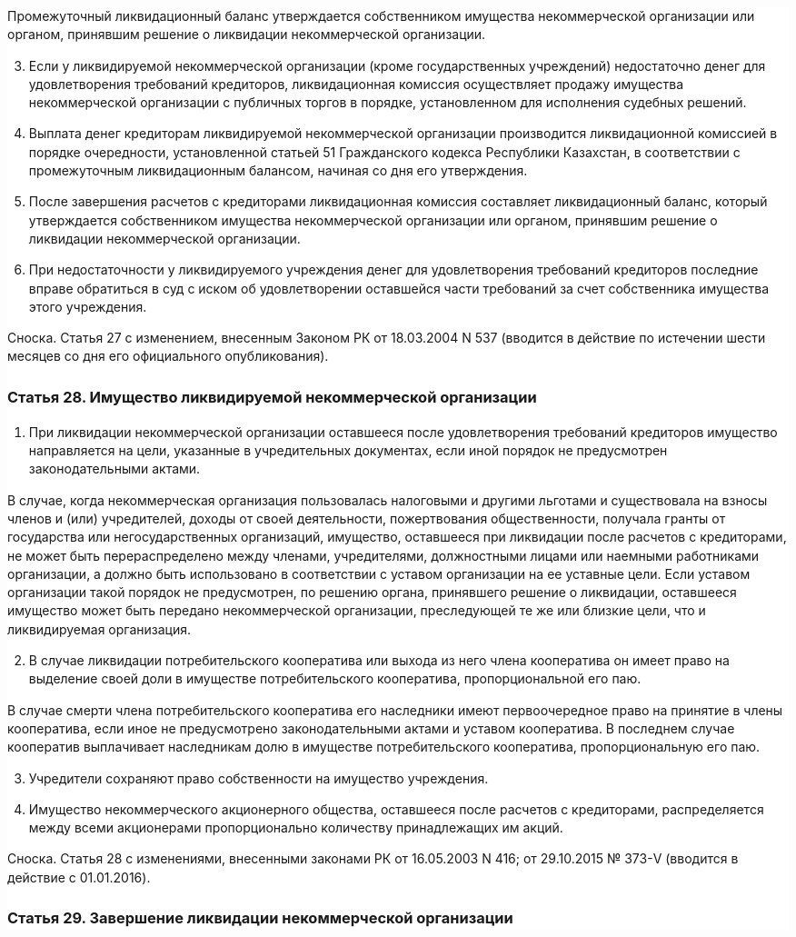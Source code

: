 Промежуточный ликвидационный баланс утверждается собственником имущества некоммерческой организации или органом, принявшим решение о ликвидации некоммерческой организации.

3. Если у ликвидируемой некоммерческой организации (кроме государственных учреждений) недостаточно денег для удовлетворения требований кредиторов, ликвидационная комиссия осуществляет продажу имущества некоммерческой организации с публичных торгов в порядке, установленном для исполнения судебных решений.

4. Выплата денег кредиторам ликвидируемой некоммерческой организации производится ликвидационной комиссией в порядке очередности, установленной статьей 51 Гражданского кодекса Республики Казахстан, в соответствии с промежуточным ликвидационным балансом, начиная со дня его утверждения.

5. После завершения расчетов с кредиторами ликвидационная комиссия составляет ликвидационный баланс, который утверждается собственником имущества некоммерческой организации или органом, принявшим решение о ликвидации некоммерческой организации.

6. При недостаточности у ликвидируемого учреждения денег для удовлетворения требований кредиторов последние вправе обратиться в суд с иском об удовлетворении оставшейся части требований за счет собственника имущества этого учреждения.

Сноска. Статья 27 с изменением, внесенным Законом РК от 18.03.2004 N 537 (вводится в действие по истечении шести месяцев со дня его официального опубликования).

### Статья 28. Имущество ликвидируемой некоммерческой организации

1. При ликвидации некоммерческой организации оставшееся после удовлетворения требований кредиторов имущество направляется на цели, указанные в учредительных документах, если иной порядок не предусмотрен законодательными актами.

В случае, когда некоммерческая организация пользовалась налоговыми и другими льготами и существовала на взносы членов и (или) учредителей, доходы от своей деятельности, пожертвования общественности, получала гранты от государства или негосударственных организаций, имущество, оставшееся при ликвидации после расчетов с кредиторами, не может быть перераспределено между членами, учредителями, должностными лицами или наемными работниками организации, а должно быть использовано в соответствии с уставом организации на ее уставные цели. Если уставом организации такой порядок не предусмотрен, по решению органа, принявшего решение о ликвидации, оставшееся имущество может быть передано некоммерческой организации, преследующей те же или близкие цели, что и ликвидируемая организация.

2. В случае ликвидации потребительского кооператива или выхода из него члена кооператива он имеет право на выделение своей доли в имуществе потребительского кооператива, пропорциональной его паю.

В случае смерти члена потребительского кооператива его наследники имеют первоочередное право на принятие в члены кооператива, если иное не предусмотрено законодательными актами и уставом кооператива. В последнем случае кооператив выплачивает наследникам долю в имуществе потребительского кооператива, пропорциональную его паю.

3. Учредители сохраняют право собственности на имущество учреждения.

4. Имущество некоммерческого акционерного общества, оставшееся после расчетов с кредиторами, распределяется между всеми акционерами пропорционально количеству принадлежащих им акций.

Сноска. Статья 28 с изменениями, внесенными законами РК от 16.05.2003 N 416; от 29.10.2015 № 373-V (вводится в действие с 01.01.2016).

### Статья 29. Завершение ликвидации некоммерческой организации
